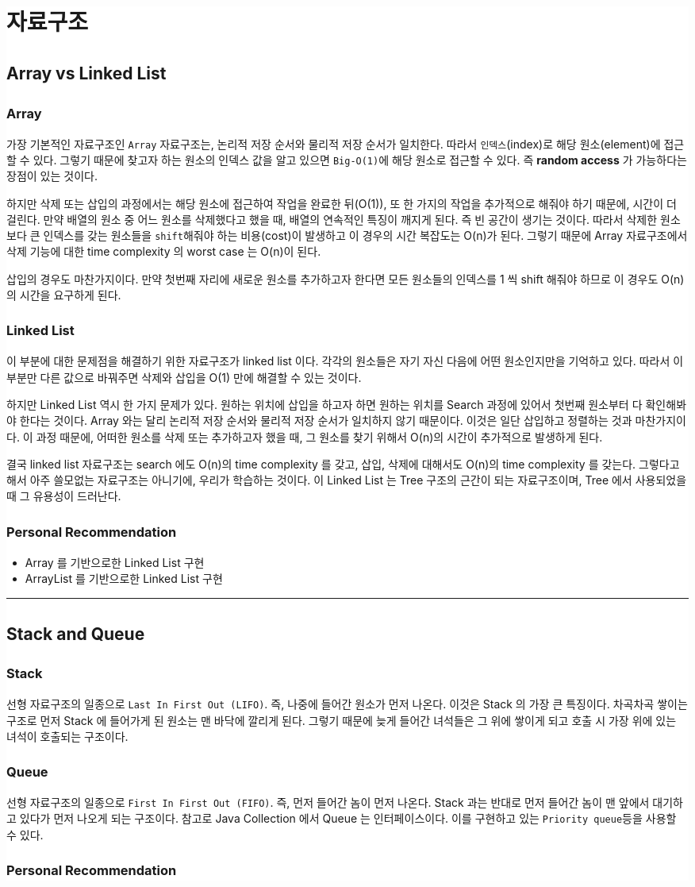 # 자료구조

## **Array vs Linked List**

### **Array**

가장 기본적인 자료구조인 `Array` 자료구조는, 논리적 저장 순서와 물리적 저장 순서가 일치한다. 따라서 `인덱스`(index)로 해당 원소(element)에 접근할 수 있다. 그렇기 때문에 찾고자 하는 원소의 인덱스 값을 알고 있으면 `Big-O(1)`에 해당 원소로 접근할 수 있다. 즉 **random access** 가 가능하다는 장점이 있는 것이다.

하지만 삭제 또는 삽입의 과정에서는 해당 원소에 접근하여 작업을 완료한 뒤(O(1)), 또 한 가지의 작업을 추가적으로 해줘야 하기 때문에, 시간이 더 걸린다. 만약 배열의 원소 중 어느 원소를 삭제했다고 했을 때, 배열의 연속적인 특징이 깨지게 된다. 즉 빈 공간이 생기는 것이다. 따라서 삭제한 원소보다 큰 인덱스를 갖는 원소들을 `shift`해줘야 하는 비용(cost)이 발생하고 이 경우의 시간 복잡도는 O(n)가 된다. 그렇기 때문에 Array 자료구조에서 삭제 기능에 대한 time complexity 의 worst case 는 O(n)이 된다.

삽입의 경우도 마찬가지이다. 만약 첫번째 자리에 새로운 원소를 추가하고자 한다면 모든 원소들의 인덱스를 1 씩 shift 해줘야 하므로 이 경우도 O(n)의 시간을 요구하게 된다.

### **Linked List**

이 부분에 대한 문제점을 해결하기 위한 자료구조가 linked list 이다. 각각의 원소들은 자기 자신 다음에 어떤 원소인지만을 기억하고 있다. 따라서 이 부분만 다른 값으로 바꿔주면 삭제와 삽입을 O(1) 만에 해결할 수 있는 것이다.

하지만 Linked List 역시 한 가지 문제가 있다. 원하는 위치에 삽입을 하고자 하면 원하는 위치를 Search 과정에 있어서 첫번째 원소부터 다 확인해봐야 한다는 것이다. Array 와는 달리 논리적 저장 순서와 물리적 저장 순서가 일치하지 않기 때문이다. 이것은 일단 삽입하고 정렬하는 것과 마찬가지이다. 이 과정 때문에, 어떠한 원소를 삭제 또는 추가하고자 했을 때, 그 원소를 찾기 위해서 O(n)의 시간이 추가적으로 발생하게 된다.

결국 linked list 자료구조는 search 에도 O(n)의 time complexity 를 갖고, 삽입, 삭제에 대해서도 O(n)의 time complexity 를 갖는다. 그렇다고 해서 아주 쓸모없는 자료구조는 아니기에, 우리가 학습하는 것이다. 이 Linked List 는 Tree 구조의 근간이 되는 자료구조이며, Tree 에서 사용되었을 때 그 유용성이 드러난다.

### **Personal Recommendation**

- Array 를 기반으로한 Linked List 구현
- ArrayList 를 기반으로한 Linked List 구현

---

## **Stack and Queue**

### **Stack**

선형 자료구조의 일종으로 `Last In First Out (LIFO)`. 즉, 나중에 들어간 원소가 먼저 나온다. 이것은 Stack 의 가장 큰 특징이다. 차곡차곡 쌓이는 구조로 먼저 Stack 에 들어가게 된 원소는 맨 바닥에 깔리게 된다. 그렇기 때문에 늦게 들어간 녀석들은 그 위에 쌓이게 되고 호출 시 가장 위에 있는 녀석이 호출되는 구조이다.

### **Queue**

선형 자료구조의 일종으로 `First In First Out (FIFO)`. 즉, 먼저 들어간 놈이 먼저 나온다. Stack 과는 반대로 먼저 들어간 놈이 맨 앞에서 대기하고 있다가 먼저 나오게 되는 구조이다. 참고로 Java Collection 에서 Queue 는 인터페이스이다. 이를 구현하고 있는 `Priority queue`등을 사용할 수 있다.

### **Personal Recommendation**
